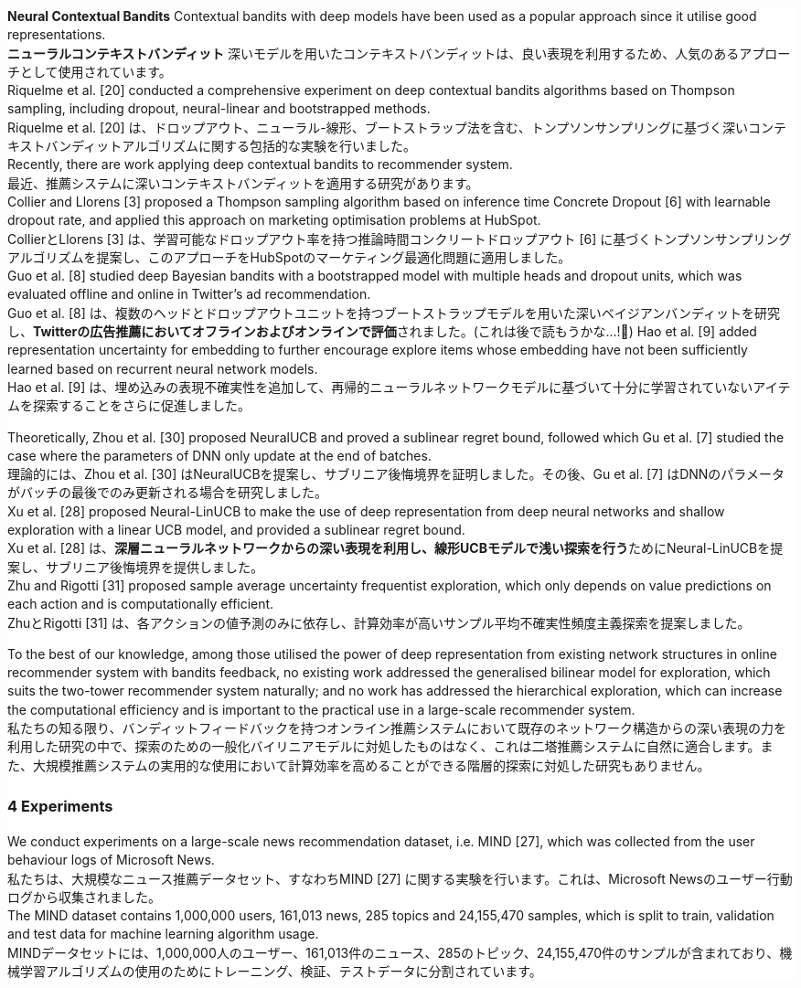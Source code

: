 **Neural Contextual Bandits** Contextual bandits with deep models have been used as a popular approach since it utilise good representations.  
**ニューラルコンテキストバンディット** 深いモデルを用いたコンテキストバンディットは、良い表現を利用するため、人気のあるアプローチとして使用されています。  
Riquelme et al. [20] conducted a comprehensive experiment on deep contextual bandits algorithms based on Thompson sampling, including dropout, neural-linear and bootstrapped methods.  
Riquelme et al. [20] は、ドロップアウト、ニューラル-線形、ブートストラップ法を含む、トンプソンサンプリングに基づく深いコンテキストバンディットアルゴリズムに関する包括的な実験を行いました。  
Recently, there are work applying deep contextual bandits to recommender system.  
最近、推薦システムに深いコンテキストバンディットを適用する研究があります。  
Collier and Llorens [3] proposed a Thompson sampling algorithm based on inference time Concrete Dropout [6] with learnable dropout rate, and applied this approach on marketing optimisation problems at HubSpot.  
CollierとLlorens [3] は、学習可能なドロップアウト率を持つ推論時間コンクリートドロップアウト [6] に基づくトンプソンサンプリングアルゴリズムを提案し、このアプローチをHubSpotのマーケティング最適化問題に適用しました。  
Guo et al. [8] studied deep Bayesian bandits with a bootstrapped model with multiple heads and dropout units, which was evaluated offline and online in Twitter’s ad recommendation.  
Guo et al. [8] は、複数のヘッドとドロップアウトユニットを持つブートストラップモデルを用いた深いベイジアンバンディットを研究し、**Twitterの広告推薦においてオフラインおよびオンラインで評価**されました。(これは後で読もうかな...!:thinking:)
Hao et al. [9] added representation uncertainty for embedding to further encourage explore items whose embedding have not been sufficiently learned based on recurrent neural network models.  
Hao et al. [9] は、埋め込みの表現不確実性を追加して、再帰的ニューラルネットワークモデルに基づいて十分に学習されていないアイテムを探索することをさらに促進しました。  

Theoretically, Zhou et al. [30] proposed NeuralUCB and proved a sublinear regret bound, followed which Gu et al. [7] studied the case where the parameters of DNN only update at the end of batches.  
理論的には、Zhou et al. [30] はNeuralUCBを提案し、サブリニア後悔境界を証明しました。その後、Gu et al. [7] はDNNのパラメータがバッチの最後でのみ更新される場合を研究しました。  
Xu et al. [28] proposed Neural-LinUCB to make the use of deep representation from deep neural networks and shallow exploration with a linear UCB model, and provided a sublinear regret bound.  
Xu et al. [28] は、**深層ニューラルネットワークからの深い表現を利用し、線形UCBモデルで浅い探索を行う**ためにNeural-LinUCBを提案し、サブリニア後悔境界を提供しました。  
Zhu and Rigotti [31] proposed sample average uncertainty frequentist exploration, which only depends on value predictions on each action and is computationally efficient.  
ZhuとRigotti [31] は、各アクションの値予測のみに依存し、計算効率が高いサンプル平均不確実性頻度主義探索を提案しました。  

To the best of our knowledge, among those utilised the power of deep representation from existing network structures in online recommender system with bandits feedback, no existing work addressed the generalised bilinear model for exploration, which suits the two-tower recommender system naturally; and no work has addressed the hierarchical exploration, which can increase the computational efficiency and is important to the practical use in a large-scale recommender system.  
私たちの知る限り、バンディットフィードバックを持つオンライン推薦システムにおいて既存のネットワーク構造からの深い表現の力を利用した研究の中で、探索のための一般化バイリニアモデルに対処したものはなく、これは二塔推薦システムに自然に適合します。また、大規模推薦システムの実用的な使用において計算効率を高めることができる階層的探索に対処した研究もありません。  



### 4 Experiments

We conduct experiments on a large-scale news recommendation dataset, i.e. MIND [27], which was collected from the user behaviour logs of Microsoft News.  
私たちは、大規模なニュース推薦データセット、すなわちMIND [27] に関する実験を行います。これは、Microsoft Newsのユーザー行動ログから収集されました。  
The MIND dataset contains 1,000,000 users, 161,013 news, 285 topics and 24,155,470 samples, which is split to train, validation and test data for machine learning algorithm usage.  
MINDデータセットには、1,000,000人のユーザー、161,013件のニュース、285のトピック、24,155,470件のサンプルが含まれており、機械学習アルゴリズムの使用のためにトレーニング、検証、テストデータに分割されています。  
